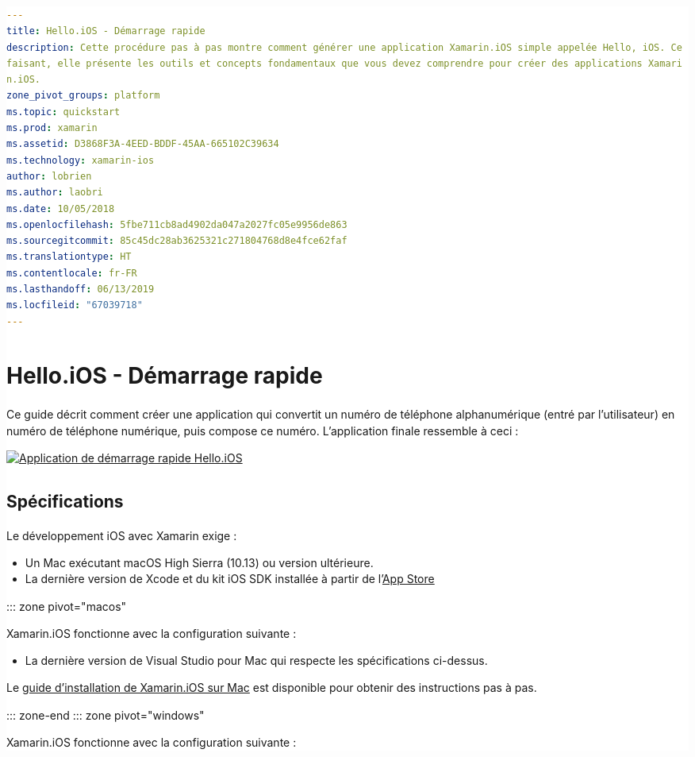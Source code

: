 ```yaml
---
title: Hello.iOS - Démarrage rapide
description: Cette procédure pas à pas montre comment générer une application Xamarin.iOS simple appelée Hello, iOS. Ce faisant, elle présente les outils et concepts fondamentaux que vous devez comprendre pour créer des applications Xamarin.iOS.
zone_pivot_groups: platform
ms.topic: quickstart
ms.prod: xamarin
ms.assetid: D3868F3A-4EED-BDDF-45AA-665102C39634
ms.technology: xamarin-ios
author: lobrien
ms.author: laobri
ms.date: 10/05/2018
ms.openlocfilehash: 5fbe711cb8ad4902da047a2027fc05e9956de863
ms.sourcegitcommit: 85c45dc28ab3625321c271804768d8e4fce62faf
ms.translationtype: HT
ms.contentlocale: fr-FR
ms.lasthandoff: 06/13/2019
ms.locfileid: "67039718"
---
```

# <a name="hello-ios--quickstart"></a>Hello.iOS - Démarrage rapide

Ce guide décrit comment créer une application qui convertit un numéro de téléphone alphanumérique (entré par l’utilisateur) en numéro de téléphone numérique, puis compose ce numéro. L’application finale ressemble à ceci :

 [![](hello-ios-quickstart-images/image1.png "Application de démarrage rapide Hello.iOS")](hello-ios-quickstart-images/image1.png#lightbox)

## <a name="requirements"></a>Spécifications

Le développement iOS avec Xamarin exige :

- Un Mac exécutant macOS High Sierra (10.13) ou version ultérieure.
- La dernière version de Xcode et du kit iOS SDK installée à partir de l’[App Store](https://itunes.apple.com/us/app/xcode/id497799835?mt=12)

::: zone pivot="macos"

Xamarin.iOS fonctionne avec la configuration suivante :

- La dernière version de Visual Studio pour Mac qui respecte les spécifications ci-dessus.

Le [guide d’installation de Xamarin.iOS sur Mac](~/ios/get-started/installation/mac.md) est disponible pour obtenir des instructions pas à pas.

::: zone-end
::: zone pivot="windows"

Xamarin.iOS fonctionne avec la configuration suivante :
